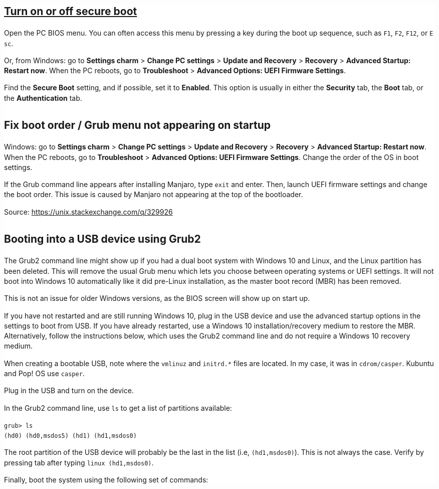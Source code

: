 ## [Turn on or off secure boot](https://docs.microsoft.com/en-us/windows-hardware/manufacture/desktop/disabling-secure-boot?view=windows-10)

Open the PC BIOS menu. You can often access this menu by pressing a key during the boot up sequence, such as `F1`, `F2`, `F12`, or `Esc`.

Or, from Windows: go to **Settings charm** > **Change PC settings** > **Update and Recovery** > **Recovery** > **Advanced Startup: Restart now**. When the PC reboots, go to **Troubleshoot** > **Advanced Options: UEFI Firmware Settings**.

Find the **Secure Boot** setting, and if possible, set it to **Enabled**. This option is usually in either the **Security** tab, the **Boot** tab, or the **Authentication** tab.

## Fix boot order / Grub menu not appearing on startup

Windows: go to **Settings charm** > **Change PC settings** > **Update and Recovery** > **Recovery** > **Advanced Startup: Restart now**. When the PC reboots, go to **Troubleshoot** > **Advanced Options: UEFI Firmware Settings**. Change the order of the OS in boot settings.

If the Grub command line appears after installing Manjaro, type `exit` and enter. Then, launch UEFI firmware settings and change the boot order. This issue is caused by Manjaro not appearing at the top of the bootloader.

Source: <https://unix.stackexchange.com/q/329926>

## Booting into a USB device using Grub2

The Grub2 command line might show up if you had a dual boot system with Windows 10 and Linux, and the Linux partition has been deleted. This will remove the usual Grub menu which lets you choose between operating systems or UEFI settings. It will not boot into Windows 10 automatically like it did pre-Linux installation, as the master boot record (MBR) has been removed.

This is not an issue for older Windows versions, as the BIOS screen will show up on start up.

If you have not restarted and are still running Windows 10, plug in the USB device and use the advanced startup options in the settings to boot from USB. If you have already restarted, use a Windows 10 installation/recovery medium to restore the MBR. Alternatively, follow the instructions below, which uses the Grub2 command line and do not require a Windows 10 recovery medium.

When creating a bootable USB, note where the `vmlinuz` and `initrd.*` files are located. In my case, it was in `cdrom/casper`. Kubuntu and Pop! OS use `casper`.

Plug in the USB and turn on the device.

In the Grub2 command line, use `ls` to get a list of partitions available:

```grub
grub> ls
(hd0) (hd0,msdos5) (hd1) (hd1,msdos0)
```

The root partition of the USB device will probably be the last in the list (i.e, `(hd1,msdos0)`). This is not always the case. Verify by pressing tab after typing `linux (hd1,msdos0)`.

Finally, boot the system using the following set of commands:
